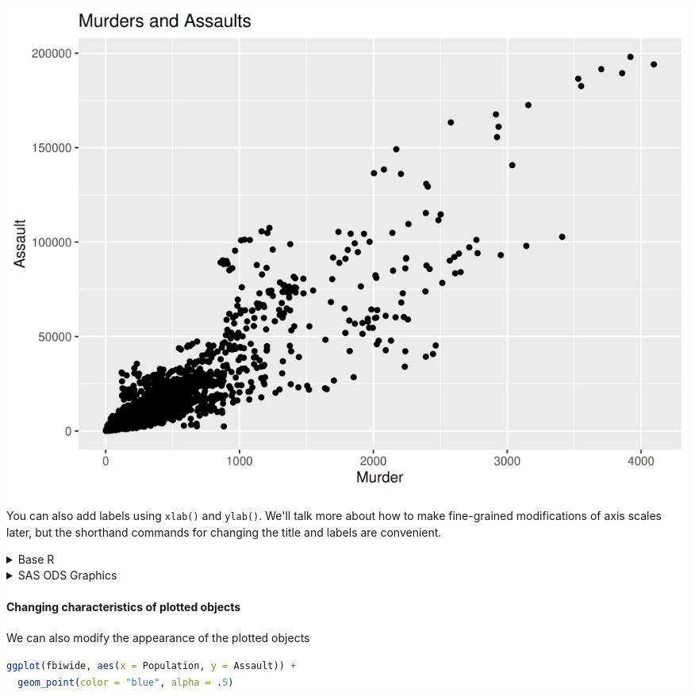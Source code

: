 <img src="image/gg-add-title-08-1.png" width="2100" />

You can also add labels using `xlab()` and `ylab()`. We'll talk more about how to make fine-grained modifications of axis scales later, but the shorthand commands for changing the title and labels are convenient.

<details><summary>Base R</summary></details>
<details><summary>SAS ODS Graphics</summary></details>

#### Changing characteristics of plotted objects 
We can also modify the appearance of the plotted objects

```r
ggplot(fbiwide, aes(x = Population, y = Assault)) +
  geom_point(color = "blue", alpha = .5)
```
